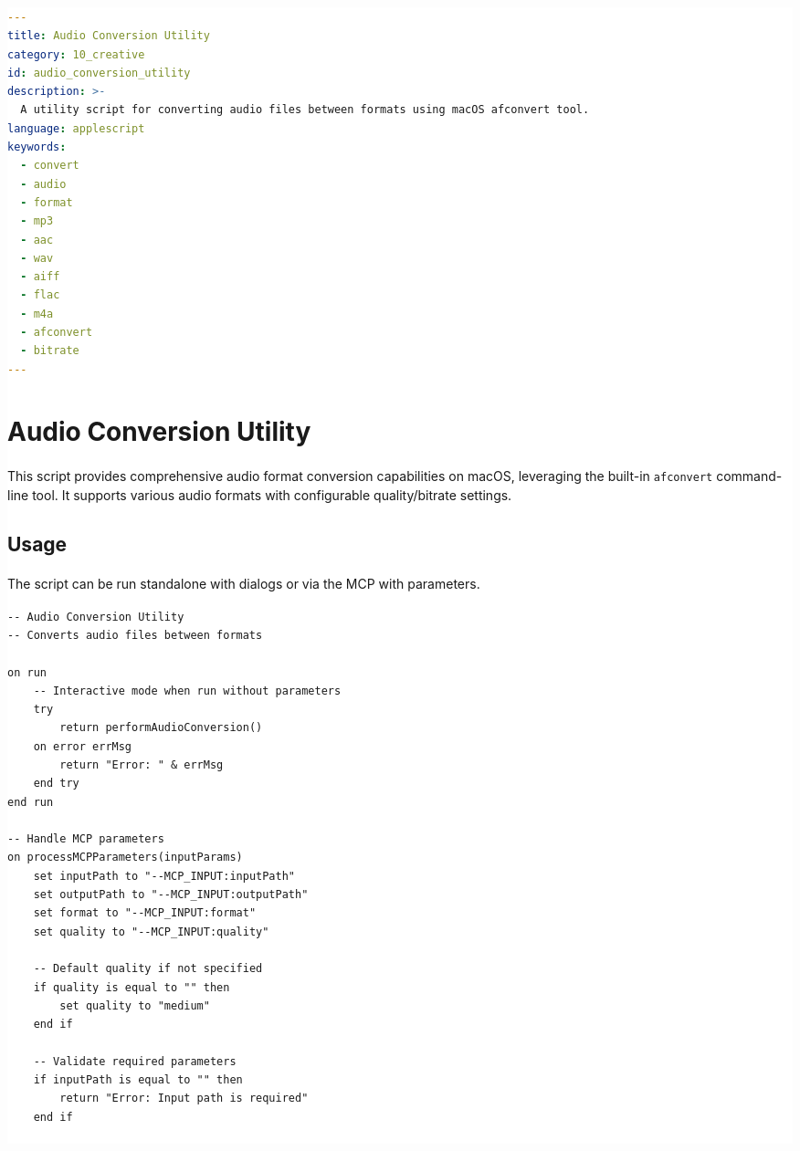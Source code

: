 ```yaml
---
title: Audio Conversion Utility
category: 10_creative
id: audio_conversion_utility
description: >-
  A utility script for converting audio files between formats using macOS afconvert tool.
language: applescript
keywords:
  - convert
  - audio
  - format
  - mp3
  - aac
  - wav
  - aiff
  - flac
  - m4a
  - afconvert
  - bitrate
---
```


# Audio Conversion Utility

This script provides comprehensive audio format conversion capabilities on macOS, leveraging the built-in `afconvert` command-line tool. It supports various audio formats with configurable quality/bitrate settings.

## Usage

The script can be run standalone with dialogs or via the MCP with parameters.

```applescript
-- Audio Conversion Utility
-- Converts audio files between formats

on run
	-- Interactive mode when run without parameters
	try
		return performAudioConversion()
	on error errMsg
		return "Error: " & errMsg
	end try
end run

-- Handle MCP parameters
on processMCPParameters(inputParams)
	set inputPath to "--MCP_INPUT:inputPath"
	set outputPath to "--MCP_INPUT:outputPath"
	set format to "--MCP_INPUT:format"
	set quality to "--MCP_INPUT:quality"
	
	-- Default quality if not specified
	if quality is equal to "" then
		set quality to "medium"
	end if
	
	-- Validate required parameters
	if inputPath is equal to "" then
		return "Error: Input path is required"
	end if
	
```